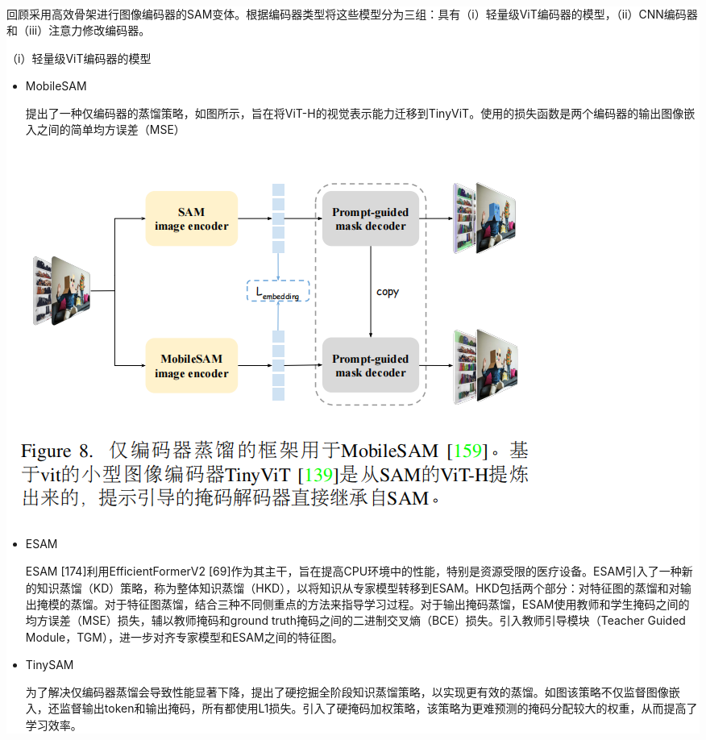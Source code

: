 回顾采用高效骨架进行图像编码器的SAM变体。根据编码器类型将这些模型分为三组：具有（i）轻量级ViT编码器的模型，（ii）CNN编码器和（iii）注意力修改编码器。

（i）轻量级ViT编码器的模型

- MobileSAM

  提出了一种仅编码器的蒸馏策略，如图所示，旨在将ViT-H的视觉表示能力迁移到TinyViT。使用的损失函数是两个编码器的输出图像嵌入之间的简单均方误差（MSE）

![image-20250116100430283](./assets/MobileSAM.png)

- ESAM

  ESAM [174]利用EfficientFormerV2 [69]作为其主干，旨在提高CPU环境中的性能，特别是资源受限的医疗设备。ESAM引入了一种新的知识蒸馏（KD）策略，称为整体知识蒸馏（HKD），以将知识从专家模型转移到ESAM。HKD包括两个部分：对特征图的蒸馏和对输出掩模的蒸馏。对于特征图蒸馏，结合三种不同侧重点的方法来指导学习过程。对于输出掩码蒸馏，ESAM使用教师和学生掩码之间的均方误差（MSE）损失，辅以教师掩码和ground truth掩码之间的二进制交叉熵（BCE）损失。引入教师引导模块（Teacher Guided Module，TGM），进一步对齐专家模型和ESAM之间的特征图。

- TinySAM

  为了解决仅编码器蒸馏会导致性能显著下降，提出了硬挖掘全阶段知识蒸馏策略，以实现更有效的蒸馏。如图该策略不仅监督图像嵌入，还监督输出token和输出掩码，所有都使用L1损失。引入了硬掩码加权策略，该策略为更难预测的掩码分配较大的权重，从而提高了学习效率。
